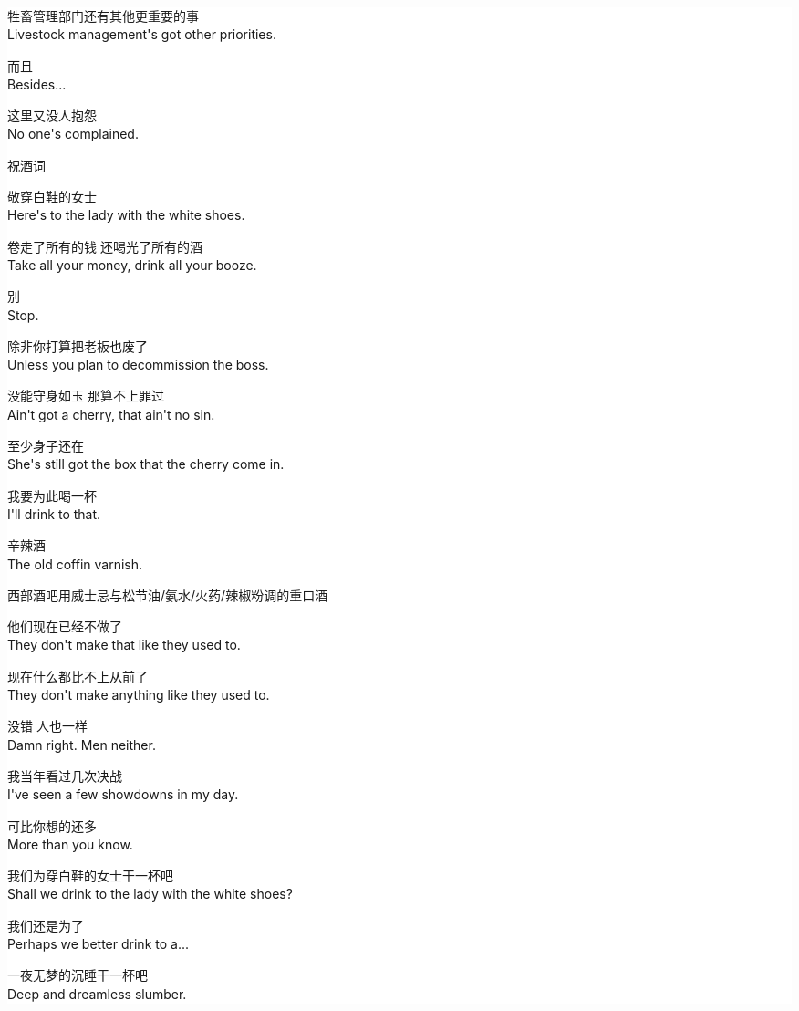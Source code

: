 牲畜管理部门还有其他更重要的事<br>
Livestock management's got other priorities.

而且<br>
Besides...

这里又没人抱怨<br>
No one's complained.

祝酒词

敬穿白鞋的女士<br>
Here's to the lady with the white shoes.

卷走了所有的钱 还喝光了所有的酒<br>
Take all your money, drink all your booze.

别<br>
Stop.

除非你打算把老板也废了<br>
Unless you plan to decommission the boss.

没能守身如玉 那算不上罪过<br>
Ain't got a cherry, that ain't no sin.

至少身子还在<br>
She's still got the box that the cherry come in.

我要为此喝一杯<br>
I'll drink to that.

辛辣酒<br>
The old coffin varnish.

西部酒吧用威士忌与松节油/氨水/火药/辣椒粉调的重口酒

他们现在已经不做了<br>
They don't make that like they used to.

现在什么都比不上从前了<br>
They don't make anything like they used to.

没错 人也一样<br>
Damn right. Men neither.

我当年看过几次决战<br>
I've seen a few showdowns in my day.

可比你想的还多<br>
More than you know.

我们为穿白鞋的女士干一杯吧<br>
Shall we drink to the lady with the white shoes?

我们还是为了<br>
Perhaps we better drink to a...

一夜无梦的沉睡干一杯吧<br>
Deep and dreamless slumber.
